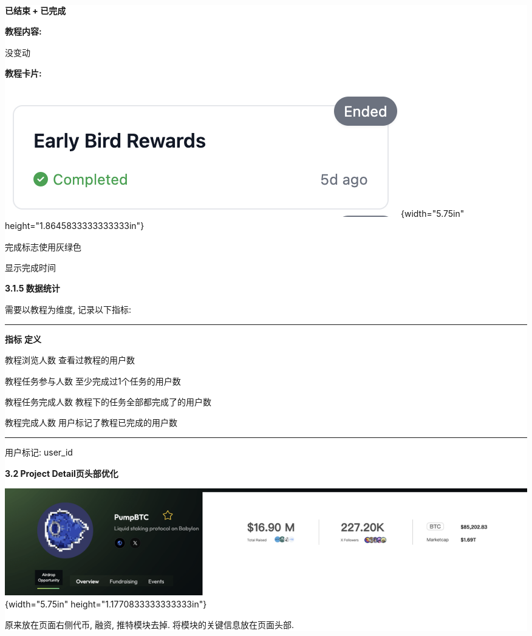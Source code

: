 **已结束 + 已完成**

**教程内容:**

没变动

**教程卡片:**

![](./media/image21.png){width="5.75in" height="1.8645833333333333in"}

完成标志使用灰绿色

显示完成时间

**3.1.5 数据统计**

需要以教程为维度, 记录以下指标:

  -------------------- --------------------------------------------------
  **指标**             **定义**

  教程浏览人数         查看过教程的用户数

  教程任务参与人数     至少完成过1个任务的用户数

  教程任务完成人数     教程下的任务全部都完成了的用户数

  教程完成人数         用户标记了教程已完成的用户数
  -------------------- --------------------------------------------------

用户标记: user_id

**3.2 Project Detail页头部优化**

![](./media/image22.png){width="5.75in" height="1.1770833333333333in"}

原来放在页面右侧代币, 融资, 推特模块去掉. 将模块的关键信息放在页面头部.
